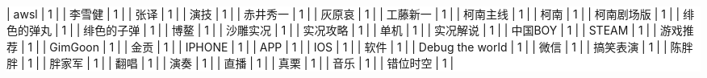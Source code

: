 | awsl | 1 |
| 李雪健 | 1 |
| 张译 | 1 |
| 演技 | 1 |
| 赤井秀一 | 1 |
| 灰原哀 | 1 |
| 工藤新一 | 1 |
| 柯南主线 | 1 |
| 柯南 | 1 |
| 柯南剧场版 | 1 |
| 绯色的弹丸 | 1 |
| 绯色的子弹 | 1 |
| 博鳌 | 1 |
| 沙雕实况 | 1 |
| 实况攻略 | 1 |
| 单机 | 1 |
| 实况解说 | 1 |
| 中国BOY | 1 |
| STEAM | 1 |
| 游戏推荐 | 1 |
| GimGoon | 1 |
| 金贡 | 1 |
| IPHONE | 1 |
| APP | 1 |
| IOS | 1 |
| 软件 | 1 |
| Debug the world | 1 |
| 微信 | 1 |
| 搞笑表演 | 1 |
| 陈胖胖 | 1 |
| 胖家军 | 1 |
| 翻唱 | 1 |
| 演奏 | 1 |
| 直播 | 1 |
| 真栗 | 1 |
| 音乐 | 1 |
| 错位时空 | 1 |